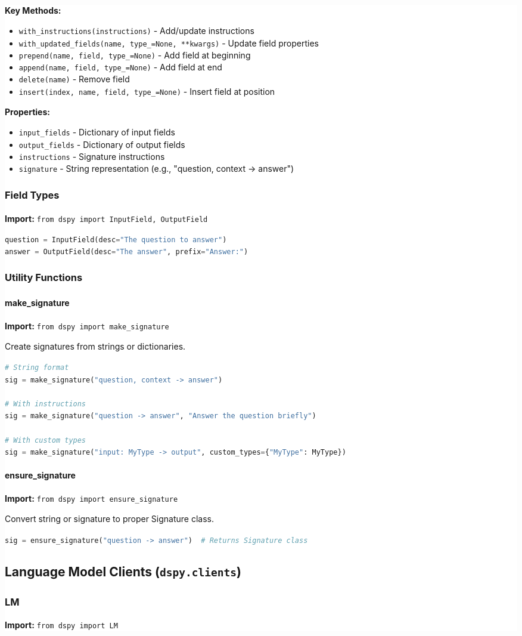 **Key Methods:**
- `with_instructions(instructions)` - Add/update instructions
- `with_updated_fields(name, type_=None, **kwargs)` - Update field properties
- `prepend(name, field, type_=None)` - Add field at beginning
- `append(name, field, type_=None)` - Add field at end
- `delete(name)` - Remove field
- `insert(index, name, field, type_=None)` - Insert field at position

**Properties:**
- `input_fields` - Dictionary of input fields
- `output_fields` - Dictionary of output fields
- `instructions` - Signature instructions
- `signature` - String representation (e.g., "question, context -> answer")

### Field Types
**Import:** `from dspy import InputField, OutputField`

```python
question = InputField(desc="The question to answer")
answer = OutputField(desc="The answer", prefix="Answer:")
```

### Utility Functions

#### make_signature
**Import:** `from dspy import make_signature`

Create signatures from strings or dictionaries.

```python
# String format
sig = make_signature("question, context -> answer")

# With instructions
sig = make_signature("question -> answer", "Answer the question briefly")

# With custom types
sig = make_signature("input: MyType -> output", custom_types={"MyType": MyType})
```

#### ensure_signature
**Import:** `from dspy import ensure_signature`

Convert string or signature to proper Signature class.

```python
sig = ensure_signature("question -> answer")  # Returns Signature class
```


## Language Model Clients (`dspy.clients`)

### LM
**Import:** `from dspy import LM`
